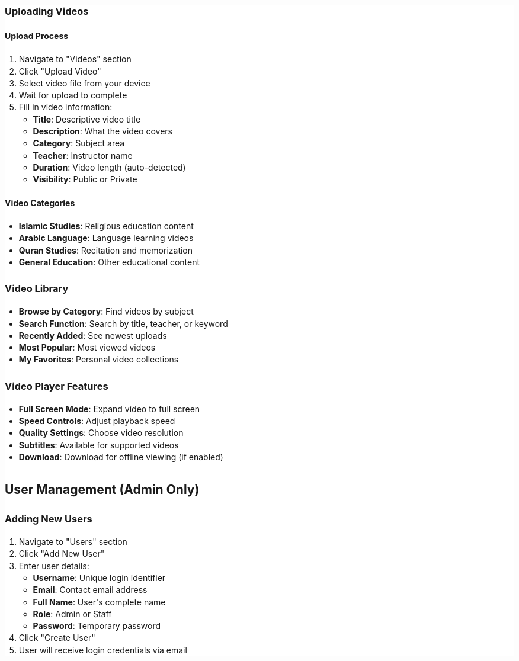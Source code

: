 ### Uploading Videos

#### Upload Process
1. Navigate to "Videos" section
2. Click "Upload Video"
3. Select video file from your device
4. Wait for upload to complete
5. Fill in video information:
   - **Title**: Descriptive video title
   - **Description**: What the video covers
   - **Category**: Subject area
   - **Teacher**: Instructor name
   - **Duration**: Video length (auto-detected)
   - **Visibility**: Public or Private

#### Video Categories
- **Islamic Studies**: Religious education content
- **Arabic Language**: Language learning videos
- **Quran Studies**: Recitation and memorization
- **General Education**: Other educational content

### Video Library
- **Browse by Category**: Find videos by subject
- **Search Function**: Search by title, teacher, or keyword
- **Recently Added**: See newest uploads
- **Most Popular**: Most viewed videos
- **My Favorites**: Personal video collections

### Video Player Features
- **Full Screen Mode**: Expand video to full screen
- **Speed Controls**: Adjust playback speed
- **Quality Settings**: Choose video resolution
- **Subtitles**: Available for supported videos
- **Download**: Download for offline viewing (if enabled)

## User Management (Admin Only)

### Adding New Users
1. Navigate to "Users" section
2. Click "Add New User"
3. Enter user details:
   - **Username**: Unique login identifier
   - **Email**: Contact email address
   - **Full Name**: User's complete name
   - **Role**: Admin or Staff
   - **Password**: Temporary password
4. Click "Create User"
5. User will receive login credentials via email
